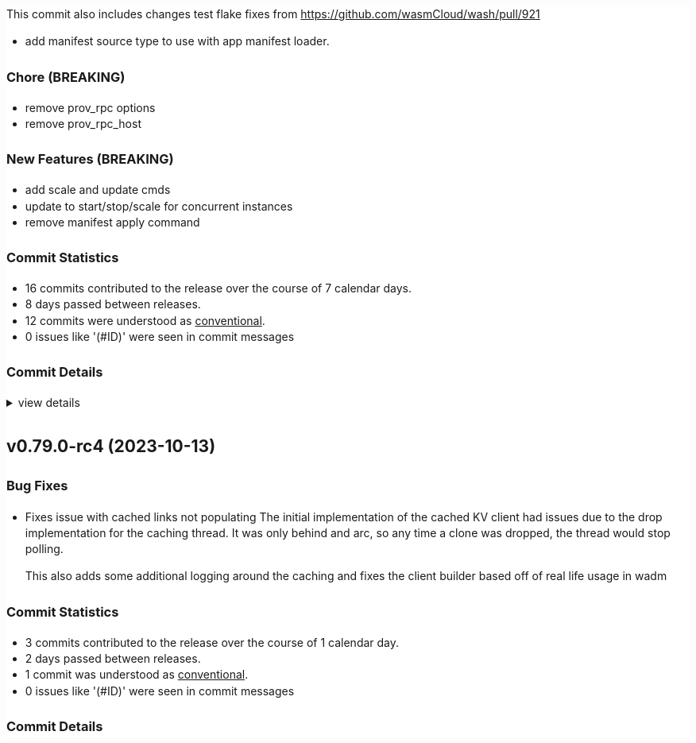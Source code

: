    This commit also includes changes test flake fixes from
   https://github.com/wasmCloud/wash/pull/921
 - <csr-id-571a25ddb7d8f18b2bb1d3f6b22401503d31f719/> add manifest source type to use with app manifest loader.

### Chore (BREAKING)

 - <csr-id-d53bf1b5e3be1cd8d076939cc80460305e30d8c5/> remove prov_rpc options
 - <csr-id-13cb1907d4f70235059899fb329287d1b44736e5/> remove prov_rpc_host

### New Features (BREAKING)

 - <csr-id-7851a53ab31273b04df8372662198ac6dc70f78e/> add scale and update cmds
 - <csr-id-bb69ea644d95517bfdc38779c2060096f1cec30f/> update to start/stop/scale for concurrent instances
 - <csr-id-fcd166dcdff05ae78a5f8e4ecd516a57e1fd15ea/> remove manifest apply command

### Commit Statistics

<csr-read-only-do-not-edit/>

 - 16 commits contributed to the release over the course of 7 calendar days.
 - 8 days passed between releases.
 - 12 commits were understood as [conventional](https://www.conventionalcommits.org).
 - 0 issues like '(#ID)' were seen in commit messages

### Commit Details

<csr-read-only-do-not-edit/>

<details><summary>view details</summary></details>

## v0.79.0-rc4 (2023-10-13)

### Bug Fixes

 - <csr-id-50950e44d693c487ca25827a5e2d84de18e41e6b/> Fixes issue with cached links not populating
   The initial implementation of the cached KV client had issues due
   to the drop implementation for the caching thread. It was only behind
   and arc, so any time a clone was dropped, the thread would stop polling.
   
   This also adds some additional logging around the caching and fixes the
   client builder based off of real life usage in wadm

### Commit Statistics

<csr-read-only-do-not-edit/>

 - 3 commits contributed to the release over the course of 1 calendar day.
 - 2 days passed between releases.
 - 1 commit was understood as [conventional](https://www.conventionalcommits.org).
 - 0 issues like '(#ID)' were seen in commit messages

### Commit Details
